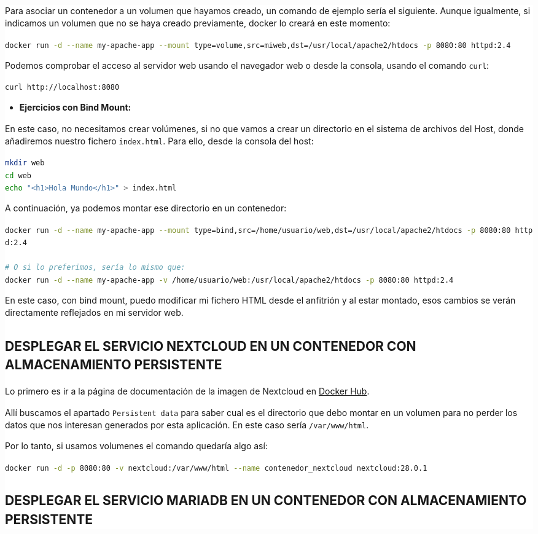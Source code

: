 Para asociar un contenedor a un volumen que hayamos creado, un comando de ejemplo sería el siguiente. Aunque igualmente, si indicamos un volumen que no se haya creado previamente, docker lo creará en este momento:
```bash
docker run -d --name my-apache-app --mount type=volume,src=miweb,dst=/usr/local/apache2/htdocs -p 8080:80 httpd:2.4
```
Podemos comprobar el acceso al servidor web usando el navegador web o desde la consola, usando el comando `curl`:
```bash
curl http://localhost:8080
```

* **Ejercicios con Bind Mount:**

En este caso, no necesitamos crear volúmenes, si no que vamos a crear un directorio en el sistema de archivos del Host, donde añadiremos nuestro fichero `index.html`. Para ello, desde la consola del host:

```bash
mkdir web
cd web
echo "<h1>Hola Mundo</h1>" > index.html
```

A continuación, ya podemos montar ese directorio en un contenedor:
```bash
docker run -d --name my-apache-app --mount type=bind,src=/home/usuario/web,dst=/usr/local/apache2/htdocs -p 8080:80 httpd:2.4

# O si lo preferimos, sería lo mismo que:
docker run -d --name my-apache-app -v /home/usuario/web:/usr/local/apache2/htdocs -p 8080:80 httpd:2.4
```

En este caso, con bind mount, puedo modificar mi fichero HTML desde el anfitrión y al estar montado, esos cambios se verán directamente reflejados en mi servidor web.

## DESPLEGAR EL SERVICIO NEXTCLOUD EN UN CONTENEDOR CON ALMACENAMIENTO PERSISTENTE

Lo primero es ir a la página de documentación de la imagen de Nextcloud en [Docker Hub](https://hub.docker.com/_/nextcloud).

Allí buscamos el apartado `Persistent data` para saber cual es el directorio que debo montar en un volumen para no perder los datos que nos interesan generados por esta aplicación. En este caso sería `/var/www/html`.

Por lo tanto, si usamos volumenes el comando quedaría algo así:
```bash
docker run -d -p 8080:80 -v nextcloud:/var/www/html --name contenedor_nextcloud nextcloud:28.0.1
```

## DESPLEGAR EL SERVICIO MARIADB EN UN CONTENEDOR CON ALMACENAMIENTO PERSISTENTE
